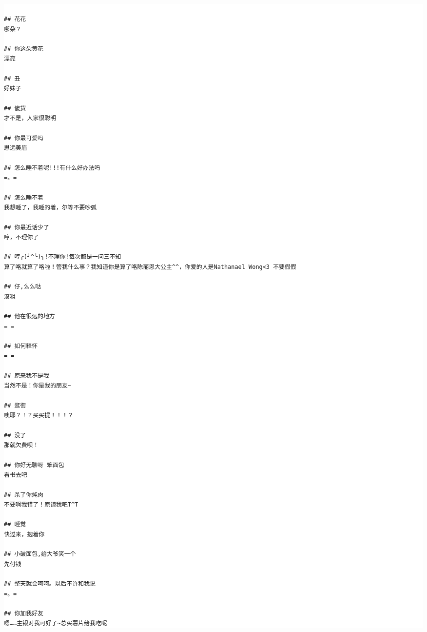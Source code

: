 ~~~~(>_<)~~~~

## 花花
哪朵？

## 你这朵黄花
漂亮

## 丑
好妹子

## 傻货
才不是，人家很聪明

## 你最可爱吗
思远美眉

## 怎么睡不着呢!!!有什么好办法吗
=。=

## 怎么睡不着
我想睡了，我睡的着，尔等不要吵弧

## 你最近话少了
哼，不理你了

## 哼╭(╯^╰)╮!不理你!每次都是一问三不知
算了咯就算了咯啦！管我什么事？我知道你是算了咯陈丽恩大公主^^，你爱的人是Nathanael Wong<3 不要假假

## 仔,么么哒
滚粗

## 他在很远的地方
= =

## 如何释怀
= =

## 原来我不是我
当然不是！你是我的朋友~

## 逛街
噢耶？！？买买提！！！？

## 没了
那就欠费呗！

## 你好无聊呀 笨面包
看书去吧

## 杀了你炖肉
不要啊我错了！原谅我吧T^T

## 睡觉
快过来，抱着你

## 小破面包,给大爷笑一个
先付钱

## 整天就会呵呵。以后不许和我说
=。=

## 你加我好友
嗯……主银对我可好了~总买薯片给我吃呢
~~~~